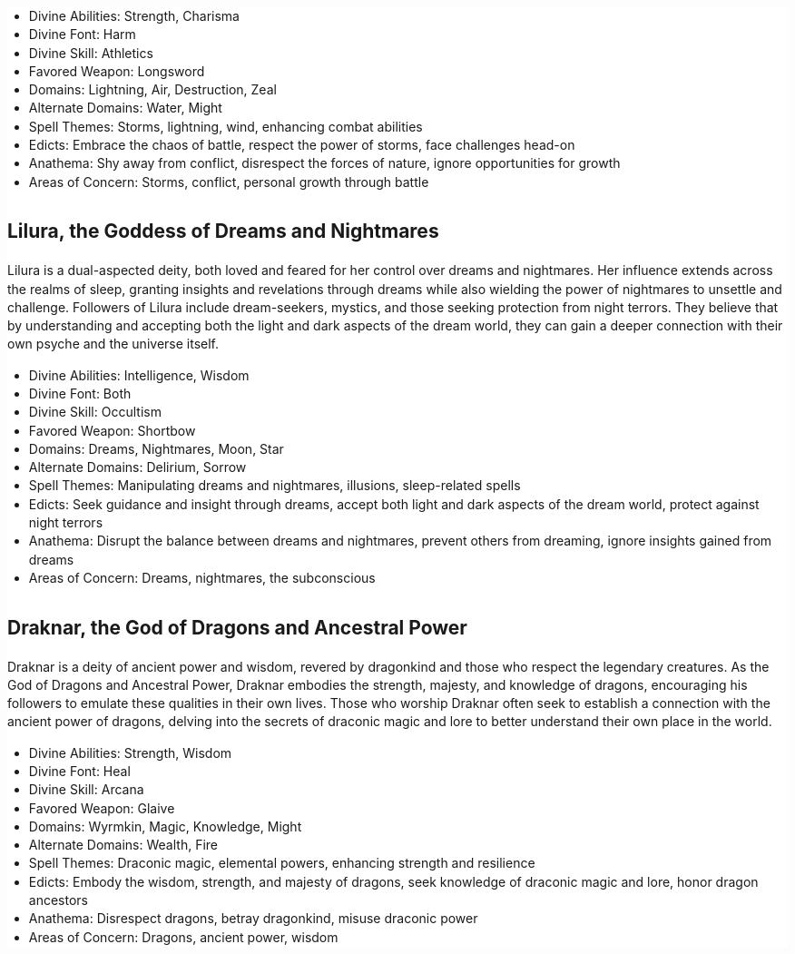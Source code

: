 -   Divine Abilities: Strength, Charisma
-   Divine Font: Harm
-   Divine Skill: Athletics
-   Favored Weapon: Longsword
-   Domains: Lightning, Air, Destruction, Zeal
-   Alternate Domains: Water, Might
-   Spell Themes: Storms, lightning, wind, enhancing combat abilities
-   Edicts: Embrace the chaos of battle, respect the power of storms, face challenges head-on
-   Anathema: Shy away from conflict, disrespect the forces of nature, ignore opportunities for growth
-   Areas of Concern: Storms, conflict, personal growth through battle

## Lilura, the Goddess of Dreams and Nightmares
Lilura is a dual-aspected deity, both loved and feared for her control over dreams and nightmares. Her influence extends across the realms of sleep, granting insights and revelations through dreams while also wielding the power of nightmares to unsettle and challenge. Followers of Lilura include dream-seekers, mystics, and those seeking protection from night terrors. They believe that by understanding and accepting both the light and dark aspects of the dream world, they can gain a deeper connection with their own psyche and the universe itself.

-   Divine Abilities: Intelligence, Wisdom
-   Divine Font: Both
-   Divine Skill: Occultism
-   Favored Weapon: Shortbow
-   Domains: Dreams, Nightmares, Moon, Star
-   Alternate Domains: Delirium, Sorrow
-   Spell Themes: Manipulating dreams and nightmares, illusions, sleep-related spells
-   Edicts: Seek guidance and insight through dreams, accept both light and dark aspects of the dream world, protect against night terrors
-   Anathema: Disrupt the balance between dreams and nightmares, prevent others from dreaming, ignore insights gained from dreams
-   Areas of Concern: Dreams, nightmares, the subconscious

## Draknar, the God of Dragons and Ancestral Power
Draknar is a deity of ancient power and wisdom, revered by dragonkind and those who respect the legendary creatures. As the God of Dragons and Ancestral Power, Draknar embodies the strength, majesty, and knowledge of dragons, encouraging his followers to emulate these qualities in their own lives. Those who worship Draknar often seek to establish a connection with the ancient power of dragons, delving into the secrets of draconic magic and lore to better understand their own place in the world.

-   Divine Abilities: Strength, Wisdom
-   Divine Font: Heal
-   Divine Skill: Arcana
-   Favored Weapon: Glaive
-   Domains: Wyrmkin, Magic, Knowledge, Might
-   Alternate Domains: Wealth, Fire
-   Spell Themes: Draconic magic, elemental powers, enhancing strength and resilience
-   Edicts: Embody the wisdom, strength, and majesty of dragons, seek knowledge of draconic magic and lore, honor dragon ancestors
-   Anathema: Disrespect dragons, betray dragonkind, misuse draconic power
-   Areas of Concern: Dragons, ancient power, wisdom
